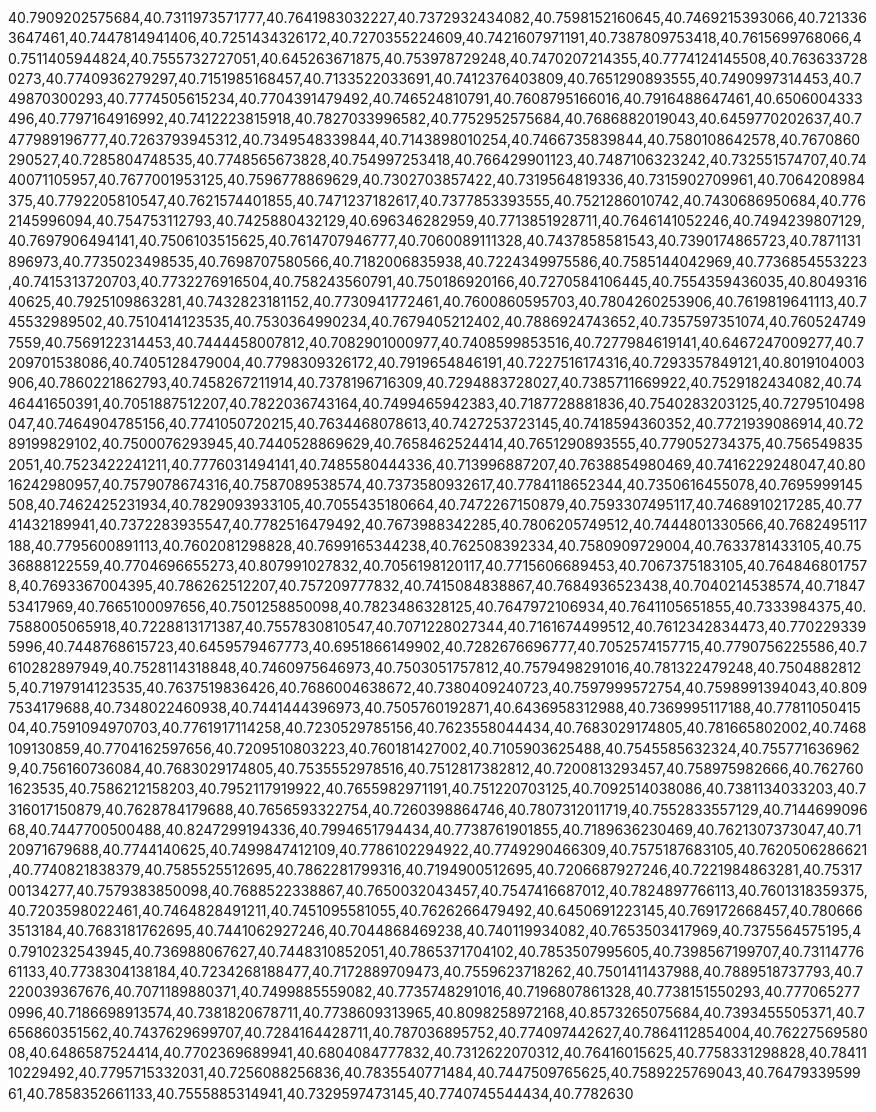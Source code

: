 40.7909202575684,40.7311973571777,40.7641983032227,40.7372932434082,40.7598152160645,40.7469215393066,40.7213363647461,40.7447814941406,40.7251434326172,40.7270355224609,40.7421607971191,40.7387809753418,40.7615699768066,40.7511405944824,40.7555732727051,40.645263671875,40.753978729248,40.7470207214355,40.7774124145508,40.7636337280273,40.7740936279297,40.7151985168457,40.7133522033691,40.7412376403809,40.7651290893555,40.7490997314453,40.749870300293,40.7774505615234,40.7704391479492,40.746524810791,40.7608795166016,40.7916488647461,40.6506004333496,40.7797164916992,40.7412223815918,40.7827033996582,40.7752952575684,40.7686882019043,40.6459770202637,40.7477989196777,40.7263793945312,40.7349548339844,40.7143898010254,40.7466735839844,40.7580108642578,40.7670860290527,40.7285804748535,40.7748565673828,40.754997253418,40.766429901123,40.7487106323242,40.732551574707,40.7440071105957,40.7677001953125,40.7596778869629,40.7302703857422,40.7319564819336,40.7315902709961,40.7064208984375,40.7792205810547,40.7621574401855,40.7471237182617,40.7377853393555,40.7521286010742,40.7430686950684,40.7762145996094,40.754753112793,40.7425880432129,40.696346282959,40.7713851928711,40.7646141052246,40.7494239807129,40.7697906494141,40.7506103515625,40.7614707946777,40.7060089111328,40.7437858581543,40.7390174865723,40.7871131896973,40.7735023498535,40.7698707580566,40.7182006835938,40.7224349975586,40.7585144042969,40.7736854553223,40.7415313720703,40.7732276916504,40.758243560791,40.750186920166,40.7270584106445,40.7554359436035,40.804931640625,40.7925109863281,40.7432823181152,40.7730941772461,40.7600860595703,40.7804260253906,40.7619819641113,40.745532989502,40.7510414123535,40.7530364990234,40.7679405212402,40.7886924743652,40.7357597351074,40.7605247497559,40.7569122314453,40.7444458007812,40.7082901000977,40.7408599853516,40.7277984619141,40.6467247009277,40.7209701538086,40.7405128479004,40.7798309326172,40.7919654846191,40.7227516174316,40.7293357849121,40.8019104003906,40.7860221862793,40.7458267211914,40.7378196716309,40.7294883728027,40.7385711669922,40.7529182434082,40.7446441650391,40.7051887512207,40.7822036743164,40.7499465942383,40.7187728881836,40.7540283203125,40.7279510498047,40.7464904785156,40.7741050720215,40.7634468078613,40.7427253723145,40.7418594360352,40.7721939086914,40.7289199829102,40.7500076293945,40.7440528869629,40.7658462524414,40.7651290893555,40.779052734375,40.7565498352051,40.7523422241211,40.7776031494141,40.7485580444336,40.713996887207,40.7638854980469,40.7416229248047,40.8016242980957,40.7579078674316,40.7587089538574,40.7373580932617,40.7784118652344,40.7350616455078,40.7695999145508,40.7462425231934,40.7829093933105,40.7055435180664,40.7472267150879,40.7593307495117,40.7468910217285,40.7741432189941,40.7372283935547,40.7782516479492,40.7673988342285,40.7806205749512,40.7444801330566,40.7682495117188,40.7795600891113,40.7602081298828,40.7699165344238,40.762508392334,40.7580909729004,40.7633781433105,40.7536888122559,40.7704696655273,40.807991027832,40.7056198120117,40.7715606689453,40.7067375183105,40.7648468017578,40.7693367004395,40.786262512207,40.757209777832,40.7415084838867,40.7684936523438,40.7040214538574,40.7184753417969,40.7665100097656,40.7501258850098,40.7823486328125,40.7647972106934,40.7641105651855,40.7333984375,40.7588005065918,40.7228813171387,40.7557830810547,40.7071228027344,40.7161674499512,40.7612342834473,40.7702293395996,40.7448768615723,40.6459579467773,40.6951866149902,40.7282676696777,40.7052574157715,40.7790756225586,40.7610282897949,40.7528114318848,40.7460975646973,40.7503051757812,40.7579498291016,40.781322479248,40.75048828125,40.7197914123535,40.7637519836426,40.7686004638672,40.7380409240723,40.7597999572754,40.7598991394043,40.8097534179688,40.7348022460938,40.7441444396973,40.7505760192871,40.6436958312988,40.7369995117188,40.7781105041504,40.7591094970703,40.7761917114258,40.7230529785156,40.7623558044434,40.7683029174805,40.781665802002,40.7468109130859,40.7704162597656,40.7209510803223,40.760181427002,40.7105903625488,40.7545585632324,40.7557716369629,40.756160736084,40.7683029174805,40.7535552978516,40.7512817382812,40.7200813293457,40.758975982666,40.7627601623535,40.7586212158203,40.7952117919922,40.7655982971191,40.751220703125,40.7092514038086,40.7381134033203,40.7316017150879,40.7628784179688,40.7656593322754,40.7260398864746,40.7807312011719,40.7552833557129,40.714469909668,40.7447700500488,40.8247299194336,40.7994651794434,40.7738761901855,40.7189636230469,40.7621307373047,40.7120971679688,40.7744140625,40.7499847412109,40.7786102294922,40.7749290466309,40.7575187683105,40.7620506286621,40.7740821838379,40.7585525512695,40.7862281799316,40.7194900512695,40.7206687927246,40.7221984863281,40.7531700134277,40.7579383850098,40.7688522338867,40.7650032043457,40.7547416687012,40.7824897766113,40.7601318359375,40.7203598022461,40.7464828491211,40.7451095581055,40.7626266479492,40.6450691223145,40.769172668457,40.7806663513184,40.7683181762695,40.7441062927246,40.7044868469238,40.740119934082,40.7653503417969,40.7375564575195,40.7910232543945,40.736988067627,40.7448310852051,40.7865371704102,40.7853507995605,40.7398567199707,40.7311477661133,40.7738304138184,40.7234268188477,40.7172889709473,40.7559623718262,40.7501411437988,40.7889518737793,40.7220039367676,40.7071189880371,40.7499885559082,40.7735748291016,40.7196807861328,40.7738151550293,40.7770652770996,40.7186698913574,40.7381820678711,40.7738609313965,40.8098258972168,40.8573265075684,40.7393455505371,40.7656860351562,40.7437629699707,40.7284164428711,40.787036895752,40.774097442627,40.7864112854004,40.7622756958008,40.6486587524414,40.7702369689941,40.6804084777832,40.7312622070312,40.76416015625,40.7758331298828,40.7841110229492,40.7795715332031,40.7256088256836,40.7835540771484,40.7447509765625,40.7589225769043,40.7647933959961,40.7858352661133,40.7555885314941,40.7329597473145,40.7740745544434,40.7782630